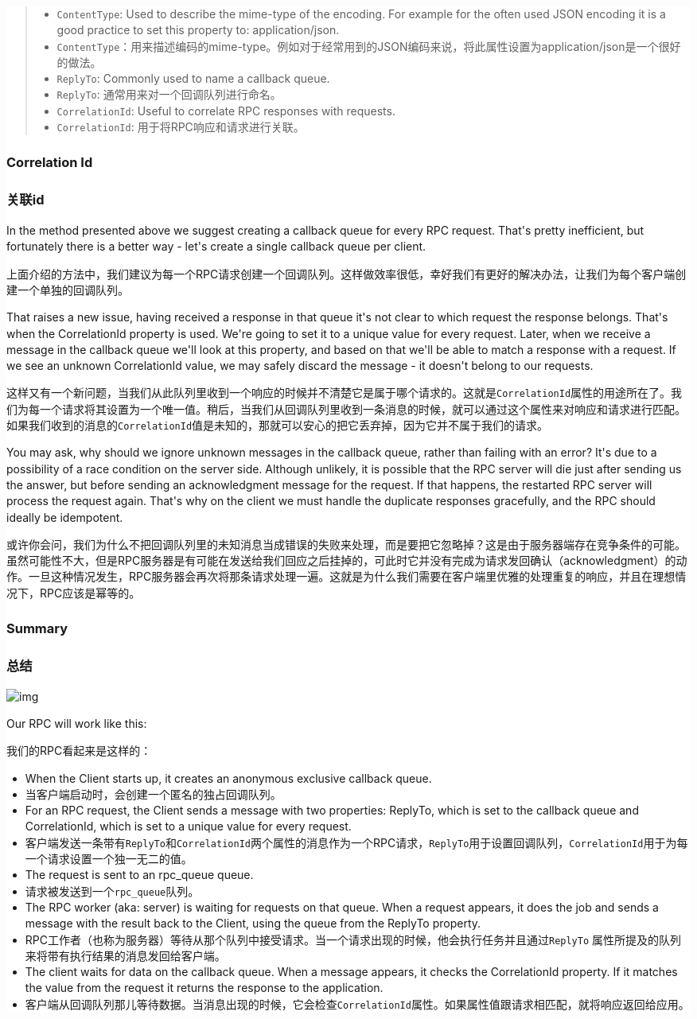 > - `ContentType`: Used to describe the mime-type of the encoding. For example for the often used JSON encoding it is a good practice to set this property to: application/json.
> - `ContentType`：用来描述编码的mime-type。例如对于经常用到的JSON编码来说，将此属性设置为application/json是一个很好的做法。
> - `ReplyTo`: Commonly used to name a callback queue.
> - `ReplyTo`: 通常用来对一个回调队列进行命名。
> - `CorrelationId`: Useful to correlate RPC responses with requests.
> - `CorrelationId`: 用于将RPC响应和请求进行关联。

### Correlation Id

### 关联id

In the method presented above we suggest creating a callback queue for every RPC request. That's pretty inefficient, but fortunately there is a better way - let's create a single callback queue per client.

上面介绍的方法中，我们建议为每一个RPC请求创建一个回调队列。这样做效率很低，幸好我们有更好的解决办法，让我们为每个客户端创建一个单独的回调队列。

That raises a new issue, having received a response in that queue it's not clear to which request the response belongs. That's when the CorrelationId property is used. We're going to set it to a unique value for every request. Later, when we receive a message in the callback queue we'll look at this property, and based on that we'll be able to match a response with a request. If we see an unknown CorrelationId value, we may safely discard the message - it doesn't belong to our requests.

这样又有一个新问题，当我们从此队列里收到一个响应的时候并不清楚它是属于哪个请求的。这就是`CorrelationId`属性的用途所在了。我们为每一个请求将其设置为一个唯一值。稍后，当我们从回调队列里收到一条消息的时候，就可以通过这个属性来对响应和请求进行匹配。如果我们收到的消息的`CorrelationId`值是未知的，那就可以安心的把它丢弃掉，因为它并不属于我们的请求。

You may ask, why should we ignore unknown messages in the callback queue, rather than failing with an error? It's due to a possibility of a race condition on the server side. Although unlikely, it is possible that the RPC server will die just after sending us the answer, but before sending an acknowledgment message for the request. If that happens, the restarted RPC server will process the request again. That's why on the client we must handle the duplicate responses gracefully, and the RPC should ideally be idempotent.

或许你会问，我们为什么不把回调队列里的未知消息当成错误的失败来处理，而是要把它忽略掉？这是由于服务器端存在竞争条件的可能。虽然可能性不大，但是RPC服务器是有可能在发送给我们回应之后挂掉的，可此时它并没有完成为请求发回确认（acknowledgment）的动作。一旦这种情况发生，RPC服务器会再次将那条请求处理一遍。这就是为什么我们需要在客户端里优雅的处理重复的响应，并且在理想情况下，RPC应该是幂等的。

### Summary

### 总结

![img](https://www.rabbitmq.com/img/tutorials/python-six.png)

Our RPC will work like this:

我们的RPC看起来是这样的：

- When the Client starts up, it creates an anonymous exclusive callback queue.
- 当客户端启动时，会创建一个匿名的独占回调队列。
- For an RPC request, the Client sends a message with two properties: ReplyTo, which is set to the callback queue and CorrelationId, which is set to a unique value for every request.
- 客户端发送一条带有`ReplyTo`和`CorrelationId`两个属性的消息作为一个RPC请求，`ReplyTo`用于设置回调队列，`CorrelationId`用于为每一个请求设置一个独一无二的值。
- The request is sent to an rpc_queue queue.
- 请求被发送到一个`rpc_queue`队列。
- The RPC worker (aka: server) is waiting for requests on that queue. When a request appears, it does the job and sends a message with the result back to the Client, using the queue from the ReplyTo property.
- RPC工作者（也称为服务器）等待从那个队列中接受请求。当一个请求出现的时候，他会执行任务并且通过`ReplyTo` 属性所提及的队列来将带有执行结果的消息发回给客户端。
- The client waits for data on the callback queue. When a message appears, it checks the CorrelationId property. If it matches the value from the request it returns the response to the application.
- 客户端从回调队列那儿等待数据。当消息出现的时候，它会检查`CorrelationId`属性。如果属性值跟请求相匹配，就将响应返回给应用。
